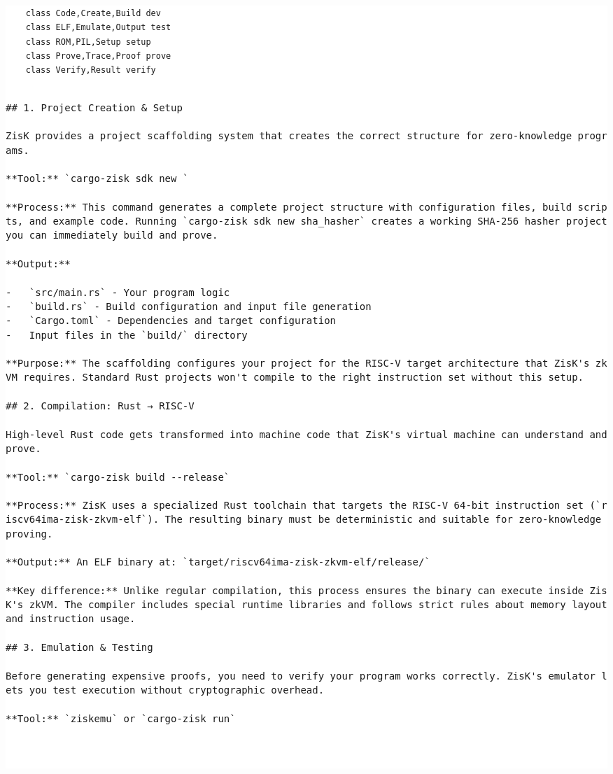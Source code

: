 ```mermaid
    class Code,Create,Build dev
    class ELF,Emulate,Output test
    class ROM,PIL,Setup setup
    class Prove,Trace,Proof prove
    class Verify,Result verify

```
<pre>

## 1. Project Creation & Setup

ZisK provides a project scaffolding system that creates the correct structure for zero-knowledge programs.

**Tool:** `cargo-zisk sdk new <project_name>`

**Process:** This command generates a complete project structure with configuration files, build scripts, and example code. Running `cargo-zisk sdk new sha_hasher` creates a working SHA-256 hasher project you can immediately build and prove.

**Output:**

-   `src/main.rs` - Your program logic
-   `build.rs` - Build configuration and input file generation
-   `Cargo.toml` - Dependencies and target configuration
-   Input files in the `build/` directory

**Purpose:** The scaffolding configures your project for the RISC-V target architecture that ZisK's zkVM requires. Standard Rust projects won't compile to the right instruction set without this setup.

## 2. Compilation: Rust → RISC-V

High-level Rust code gets transformed into machine code that ZisK's virtual machine can understand and prove.

**Tool:** `cargo-zisk build --release`

**Process:** ZisK uses a specialized Rust toolchain that targets the RISC-V 64-bit instruction set (`riscv64ima-zisk-zkvm-elf`). The resulting binary must be deterministic and suitable for zero-knowledge proving.

**Output:** An ELF binary at: `target/riscv64ima-zisk-zkvm-elf/release/<program_name>`

**Key difference:** Unlike regular compilation, this process ensures the binary can execute inside ZisK's zkVM. The compiler includes special runtime libraries and follows strict rules about memory layout and instruction usage.

## 3. Emulation & Testing

Before generating expensive proofs, you need to verify your program works correctly. ZisK's emulator lets you test execution without cryptographic overhead.

**Tool:** `ziskemu` or `cargo-zisk run`
